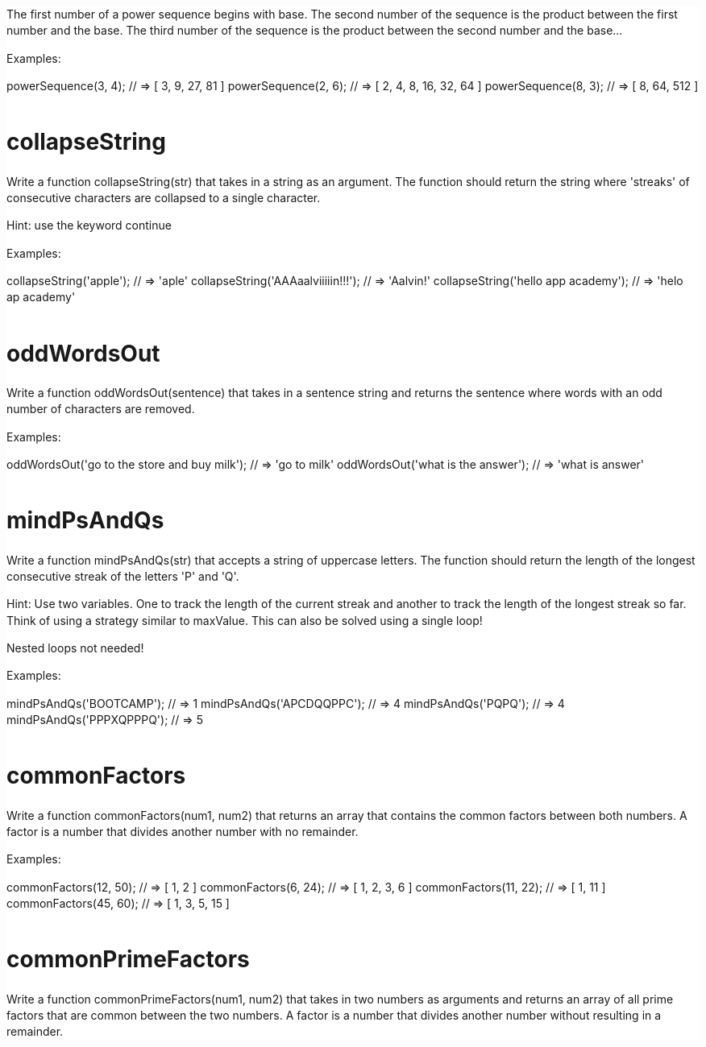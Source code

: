 The first number of a power sequence begins with base. The second number of the sequence is the product between the first number and the base. The third number of the sequence is the product between the second number and the base...

Examples:

powerSequence(3, 4);  // => [ 3, 9, 27, 81 ]
powerSequence(2, 6);  // => [ 2, 4, 8, 16, 32, 64 ]
powerSequence(8, 3);  // => [ 8, 64, 512 ]
# collapseString
Write a function collapseString(str) that takes in a string as an argument. The function should return the string where 'streaks' of consecutive characters are collapsed to a single character.

Hint: use the keyword continue

Examples:

collapseString('apple'); // => 'aple'
collapseString('AAAaalviiiiin!!!'); // => 'Aalvin!'
collapseString('hello   app academy'); // => 'helo ap academy'
# oddWordsOut
Write a function oddWordsOut(sentence) that takes in a sentence string and returns the sentence where words with an odd number of characters are removed.

Examples:

oddWordsOut('go to the store and buy milk');  // => 'go to milk'
oddWordsOut('what is the answer');  // => 'what is answer'
# mindPsAndQs
Write a function mindPsAndQs(str) that accepts a string of uppercase letters. The function should return the length of the longest consecutive streak of the letters 'P' and 'Q'.

Hint: Use two variables. One to track the length of the current streak and another to track the length of the longest streak so far. Think of using a strategy similar to maxValue. This can also be solved using a single loop!

Nested loops not needed!

Examples:

mindPsAndQs('BOOTCAMP');  // => 1
mindPsAndQs('APCDQQPPC');  // => 4
mindPsAndQs('PQPQ');  // => 4
mindPsAndQs('PPPXQPPPQ');  // => 5
# commonFactors
Write a function commonFactors(num1, num2) that returns an array that contains the common factors between both numbers. A factor is a number that divides another number with no remainder.

Examples:

commonFactors(12, 50);  // => [ 1, 2 ]
commonFactors(6, 24);  // => [ 1, 2, 3, 6 ]
commonFactors(11, 22);  // => [ 1, 11 ]
commonFactors(45, 60);  // => [ 1, 3, 5, 15 ]
# commonPrimeFactors
Write a function commonPrimeFactors(num1, num2) that takes in two numbers as arguments and returns an array of all prime factors that are common between the two numbers. A factor is a number that divides another number without resulting in a remainder.
